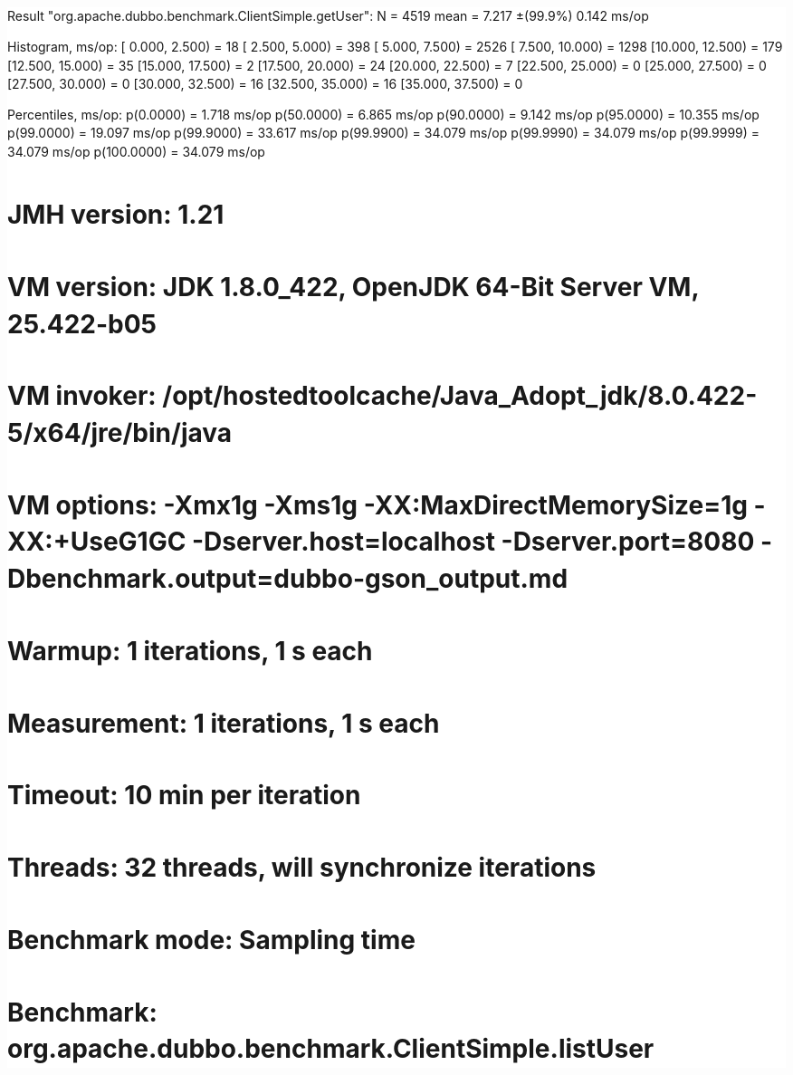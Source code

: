 Result "org.apache.dubbo.benchmark.ClientSimple.getUser":
  N = 4519
  mean =      7.217 ±(99.9%) 0.142 ms/op

  Histogram, ms/op:
    [ 0.000,  2.500) = 18 
    [ 2.500,  5.000) = 398 
    [ 5.000,  7.500) = 2526 
    [ 7.500, 10.000) = 1298 
    [10.000, 12.500) = 179 
    [12.500, 15.000) = 35 
    [15.000, 17.500) = 2 
    [17.500, 20.000) = 24 
    [20.000, 22.500) = 7 
    [22.500, 25.000) = 0 
    [25.000, 27.500) = 0 
    [27.500, 30.000) = 0 
    [30.000, 32.500) = 16 
    [32.500, 35.000) = 16 
    [35.000, 37.500) = 0 

  Percentiles, ms/op:
      p(0.0000) =      1.718 ms/op
     p(50.0000) =      6.865 ms/op
     p(90.0000) =      9.142 ms/op
     p(95.0000) =     10.355 ms/op
     p(99.0000) =     19.097 ms/op
     p(99.9000) =     33.617 ms/op
     p(99.9900) =     34.079 ms/op
     p(99.9990) =     34.079 ms/op
     p(99.9999) =     34.079 ms/op
    p(100.0000) =     34.079 ms/op


# JMH version: 1.21
# VM version: JDK 1.8.0_422, OpenJDK 64-Bit Server VM, 25.422-b05
# VM invoker: /opt/hostedtoolcache/Java_Adopt_jdk/8.0.422-5/x64/jre/bin/java
# VM options: -Xmx1g -Xms1g -XX:MaxDirectMemorySize=1g -XX:+UseG1GC -Dserver.host=localhost -Dserver.port=8080 -Dbenchmark.output=dubbo-gson_output.md
# Warmup: 1 iterations, 1 s each
# Measurement: 1 iterations, 1 s each
# Timeout: 10 min per iteration
# Threads: 32 threads, will synchronize iterations
# Benchmark mode: Sampling time
# Benchmark: org.apache.dubbo.benchmark.ClientSimple.listUser
